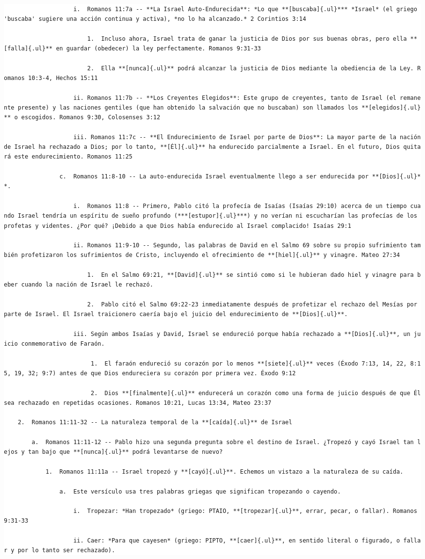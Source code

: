                         i.  Romanos 11:7a -- **La Israel Auto-Endurecida**: *Lo que **[buscaba]{.ul}*** *Israel* (el griego 'buscaba' sugiere una acción continua y activa), *no lo ha alcanzado.* 2 Corintios 3:14

                            1.  Incluso ahora, Israel trata de ganar la justicia de Dios por sus buenas obras, pero ella **[falla]{.ul}** en guardar (obedecer) la ley perfectamente. Romanos 9:31-33

                            2.  Ella **[nunca]{.ul}** podrá alcanzar la justicia de Dios mediante la obediencia de la Ley. Romanos 10:3-4, Hechos 15:11

                        ii. Romanos 11:7b -- **Los Creyentes Elegidos**: Este grupo de creyentes, tanto de Israel (el remanente presente) y las naciones gentiles (que han obtenido la salvación que no buscaban) son llamados los **[elegidos]{.ul}** o escogidos. Romanos 9:30, Colosenses 3:12

                        iii. Romanos 11:7c -- **El Endurecimiento de Israel por parte de Dios**: La mayor parte de la nación de Israel ha rechazado a Dios; por lo tanto, **[Él]{.ul}** ha endurecido parcialmente a Israel. En el futuro, Dios quitará este endurecimiento. Romanos 11:25

                    c.  Romanos 11:8-10 -- La auto-endurecida Israel eventualmente llego a ser endurecida por **[Dios]{.ul}**.

                        i.  Romanos 11:8 -- Primero, Pablo citó la profecía de Isaías (Isaías 29:10) acerca de un tiempo cuando Israel tendría un espíritu de sueño profundo (***[estupor]{.ul}***) y no verían ni escucharían las profecías de los profetas y videntes. ¿Por qué? ¡Debido a que Dios había endurecido al Israel complacido! Isaías 29:1

                        ii. Romanos 11:9-10 -- Segundo, las palabras de David en el Salmo 69 sobre su propio sufrimiento también profetizaron los sufrimientos de Cristo, incluyendo el ofrecimiento de **[hiel]{.ul}** y vinagre. Mateo 27:34

                            1.  En el Salmo 69:21, **[David]{.ul}** se sintió como si le hubieran dado hiel y vinagre para beber cuando la nación de Israel le rechazó.

                            2.  Pablo citó el Salmo 69:22-23 inmediatamente después de profetizar el rechazo del Mesías por parte de Israel. El Israel traicionero caería bajo el juicio del endurecimiento de **[Dios]{.ul}**.

                        iii. Según ambos Isaías y David, Israel se endureció porque había rechazado a **[Dios]{.ul}**, un juicio conmemorativo de Faraón.

                             1.  El faraón endureció su corazón por lo menos **[siete]{.ul}** veces (Éxodo 7:13, 14, 22, 8:15, 19, 32; 9:7) antes de que Dios endureciera su corazón por primera vez. Éxodo 9:12

                             2.  Dios **[finalmente]{.ul}** endurecerá un corazón como una forma de juicio después de que Él sea rechazado en repetidas ocasiones. Romanos 10:21, Lucas 13:34, Mateo 23:37

        2.  Romanos 11:11-32 -- La naturaleza temporal de la **[caída]{.ul}** de Israel

            a.  Romanos 11:11-12 -- Pablo hizo una segunda pregunta sobre el destino de Israel. ¿Tropezó y cayó Israel tan lejos y tan bajo que **[nunca]{.ul}** podrá levantarse de nuevo?

                1.  Romanos 11:11a -- Israel tropezó y **[cayó]{.ul}**. Echemos un vistazo a la naturaleza de su caída.

                    a.  Este versículo usa tres palabras griegas que significan tropezando o cayendo.

                        i.  Tropezar: *Han tropezado* (griego: PTAIO, **[tropezar]{.ul}**, errar, pecar, o fallar). Romanos 9:31-33

                        ii. Caer: *Para que cayesen* (griego: PIPTO, **[caer]{.ul}**, en sentido literal o figurado, o fallar y por lo tanto ser rechazado).

